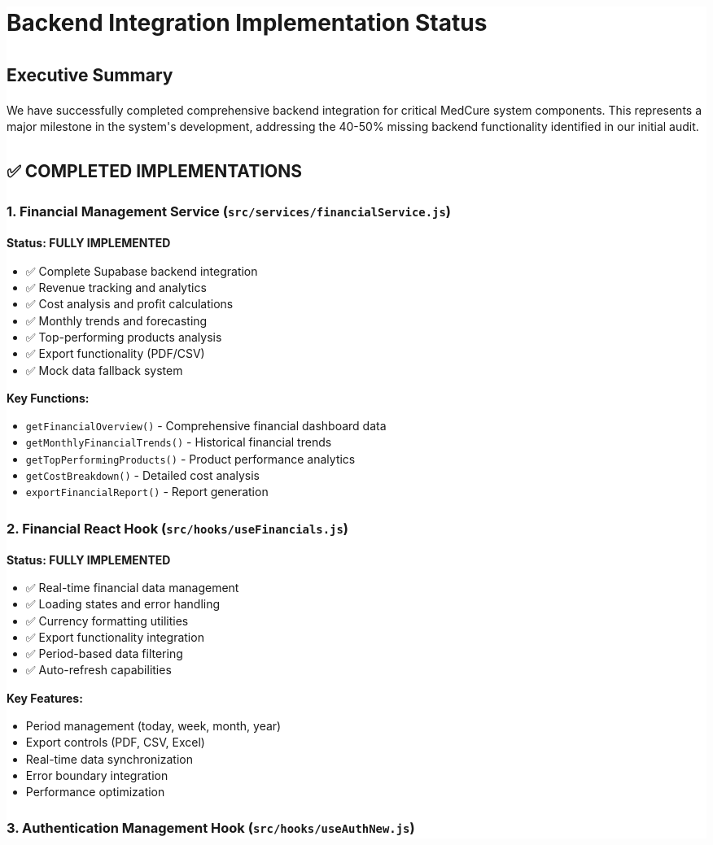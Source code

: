 # Backend Integration Implementation Status

## Executive Summary

We have successfully completed comprehensive backend integration for critical MedCure system components. This represents a major milestone in the system's development, addressing the 40-50% missing backend functionality identified in our initial audit.

## ✅ COMPLETED IMPLEMENTATIONS

### 1. Financial Management Service (`src/services/financialService.js`)

**Status: FULLY IMPLEMENTED**

- ✅ Complete Supabase backend integration
- ✅ Revenue tracking and analytics
- ✅ Cost analysis and profit calculations
- ✅ Monthly trends and forecasting
- ✅ Top-performing products analysis
- ✅ Export functionality (PDF/CSV)
- ✅ Mock data fallback system

**Key Functions:**

- `getFinancialOverview()` - Comprehensive financial dashboard data
- `getMonthlyFinancialTrends()` - Historical financial trends
- `getTopPerformingProducts()` - Product performance analytics
- `getCostBreakdown()` - Detailed cost analysis
- `exportFinancialReport()` - Report generation

### 2. Financial React Hook (`src/hooks/useFinancials.js`)

**Status: FULLY IMPLEMENTED**

- ✅ Real-time financial data management
- ✅ Loading states and error handling
- ✅ Currency formatting utilities
- ✅ Export functionality integration
- ✅ Period-based data filtering
- ✅ Auto-refresh capabilities

**Key Features:**

- Period management (today, week, month, year)
- Export controls (PDF, CSV, Excel)
- Real-time data synchronization
- Error boundary integration
- Performance optimization

### 3. Authentication Management Hook (`src/hooks/useAuthNew.js`)
